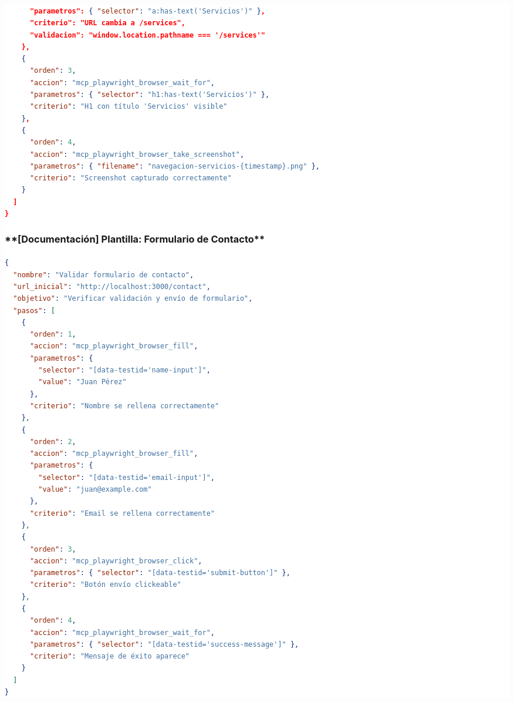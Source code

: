 ```json
      "parametros": { "selector": "a:has-text('Servicios')" },
      "criterio": "URL cambia a /services",
      "validacion": "window.location.pathname === '/services'"
    },
    {
      "orden": 3,
      "accion": "mcp_playwright_browser_wait_for",
      "parametros": { "selector": "h1:has-text('Servicios')" },
      "criterio": "H1 con título 'Servicios' visible"
    },
    {
      "orden": 4,
      "accion": "mcp_playwright_browser_take_screenshot",
      "parametros": { "filename": "navegacion-servicios-{timestamp}.png" },
      "criterio": "Screenshot capturado correctamente"
    }
  ]
}
```

### \***\*[Documentación]** Plantilla: Formulario de Contacto\*\*

```json
{
  "nombre": "Validar formulario de contacto",
  "url_inicial": "http://localhost:3000/contact",
  "objetivo": "Verificar validación y envío de formulario",
  "pasos": [
    {
      "orden": 1,
      "accion": "mcp_playwright_browser_fill",
      "parametros": {
        "selector": "[data-testid='name-input']",
        "value": "Juan Pérez"
      },
      "criterio": "Nombre se rellena correctamente"
    },
    {
      "orden": 2,
      "accion": "mcp_playwright_browser_fill",
      "parametros": {
        "selector": "[data-testid='email-input']",
        "value": "juan@example.com"
      },
      "criterio": "Email se rellena correctamente"
    },
    {
      "orden": 3,
      "accion": "mcp_playwright_browser_click",
      "parametros": { "selector": "[data-testid='submit-button']" },
      "criterio": "Botón envío clickeable"
    },
    {
      "orden": 4,
      "accion": "mcp_playwright_browser_wait_for",
      "parametros": { "selector": "[data-testid='success-message']" },
      "criterio": "Mensaje de éxito aparece"
    }
  ]
}
```
